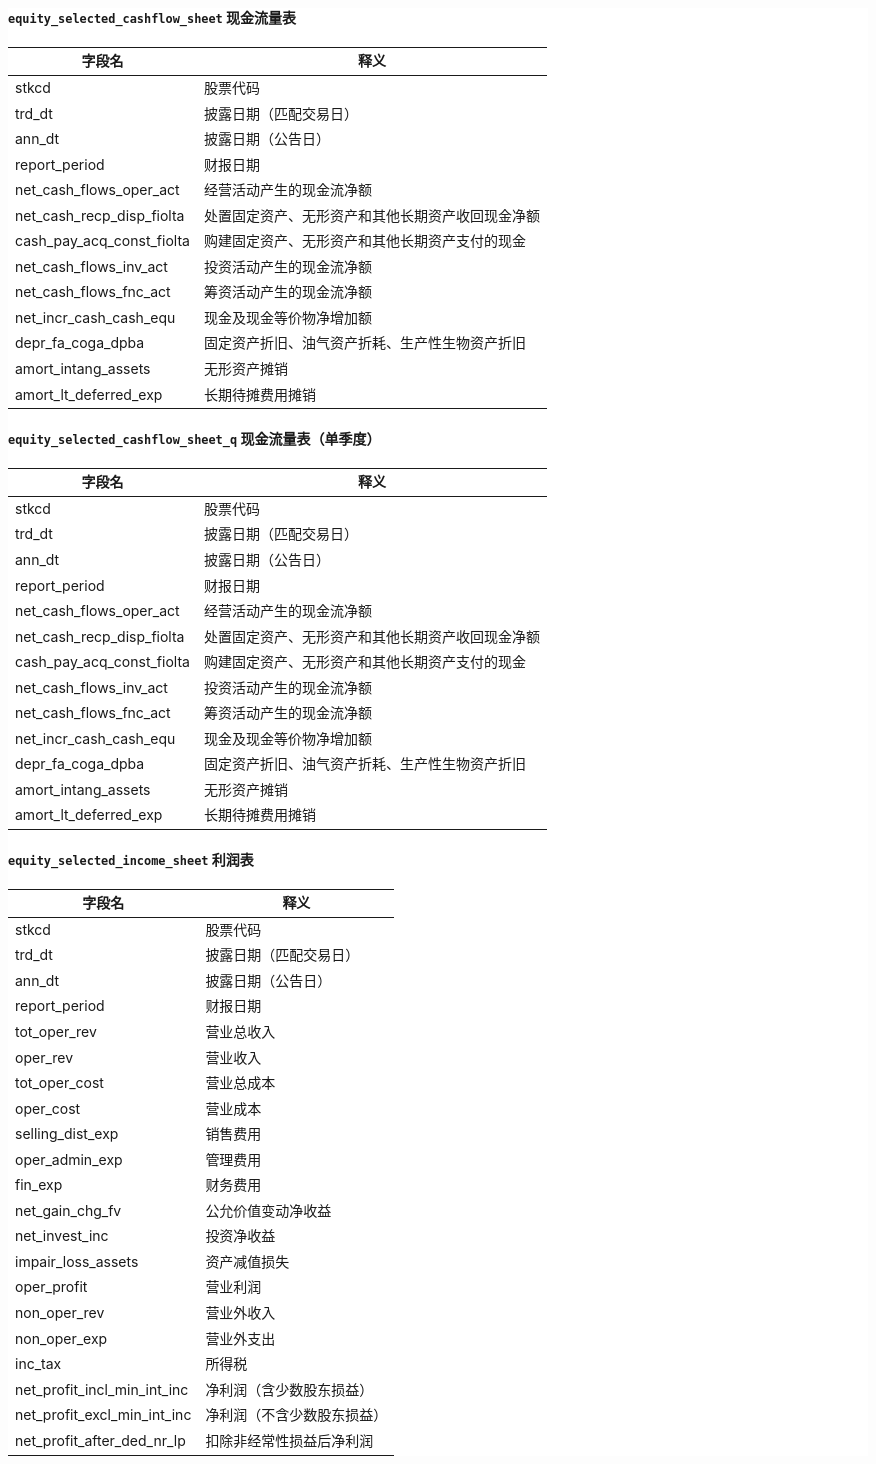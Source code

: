 #### `equity_selected_cashflow_sheet` 现金流量表
字段名 | 释义
------|------
stkcd | 股票代码
trd_dt | 披露日期（匹配交易日）
ann_dt | 披露日期（公告日）
report_period | 财报日期
net_cash_flows_oper_act | 经营活动产生的现金流净额
net_cash_recp_disp_fiolta | 处置固定资产、无形资产和其他长期资产收回现金净额
cash_pay_acq_const_fiolta | 购建固定资产、无形资产和其他长期资产支付的现金
net_cash_flows_inv_act | 投资活动产生的现金流净额
net_cash_flows_fnc_act | 筹资活动产生的现金流净额
net_incr_cash_cash_equ | 现金及现金等价物净增加额
depr_fa_coga_dpba | 固定资产折旧、油气资产折耗、生产性生物资产折旧
amort_intang_assets | 无形资产摊销
amort_lt_deferred_exp | 长期待摊费用摊销

#### `equity_selected_cashflow_sheet_q` 现金流量表（单季度）
字段名 | 释义
------|------
stkcd | 股票代码
trd_dt | 披露日期（匹配交易日）
ann_dt | 披露日期（公告日）
report_period | 财报日期
net_cash_flows_oper_act | 经营活动产生的现金流净额
net_cash_recp_disp_fiolta | 处置固定资产、无形资产和其他长期资产收回现金净额
cash_pay_acq_const_fiolta | 购建固定资产、无形资产和其他长期资产支付的现金
net_cash_flows_inv_act | 投资活动产生的现金流净额
net_cash_flows_fnc_act | 筹资活动产生的现金流净额
net_incr_cash_cash_equ | 现金及现金等价物净增加额
depr_fa_coga_dpba | 固定资产折旧、油气资产折耗、生产性生物资产折旧
amort_intang_assets | 无形资产摊销
amort_lt_deferred_exp | 长期待摊费用摊销

#### `equity_selected_income_sheet` 利润表
字段名 | 释义
------|------
stkcd | 股票代码
trd_dt | 披露日期（匹配交易日）
ann_dt | 披露日期（公告日）
report_period | 财报日期
tot_oper_rev | 营业总收入
oper_rev | 营业收入
tot_oper_cost | 营业总成本
oper_cost | 营业成本
selling_dist_exp | 销售费用
oper_admin_exp | 管理费用
fin_exp | 财务费用
net_gain_chg_fv | 公允价值变动净收益
net_invest_inc | 投资净收益
impair_loss_assets | 资产减值损失
oper_profit | 营业利润
non_oper_rev | 营业外收入
non_oper_exp | 营业外支出
inc_tax | 所得税
net_profit_incl_min_int_inc | 净利润（含少数股东损益）
net_profit_excl_min_int_inc | 净利润（不含少数股东损益）
net_profit_after_ded_nr_lp | 扣除非经常性损益后净利润
